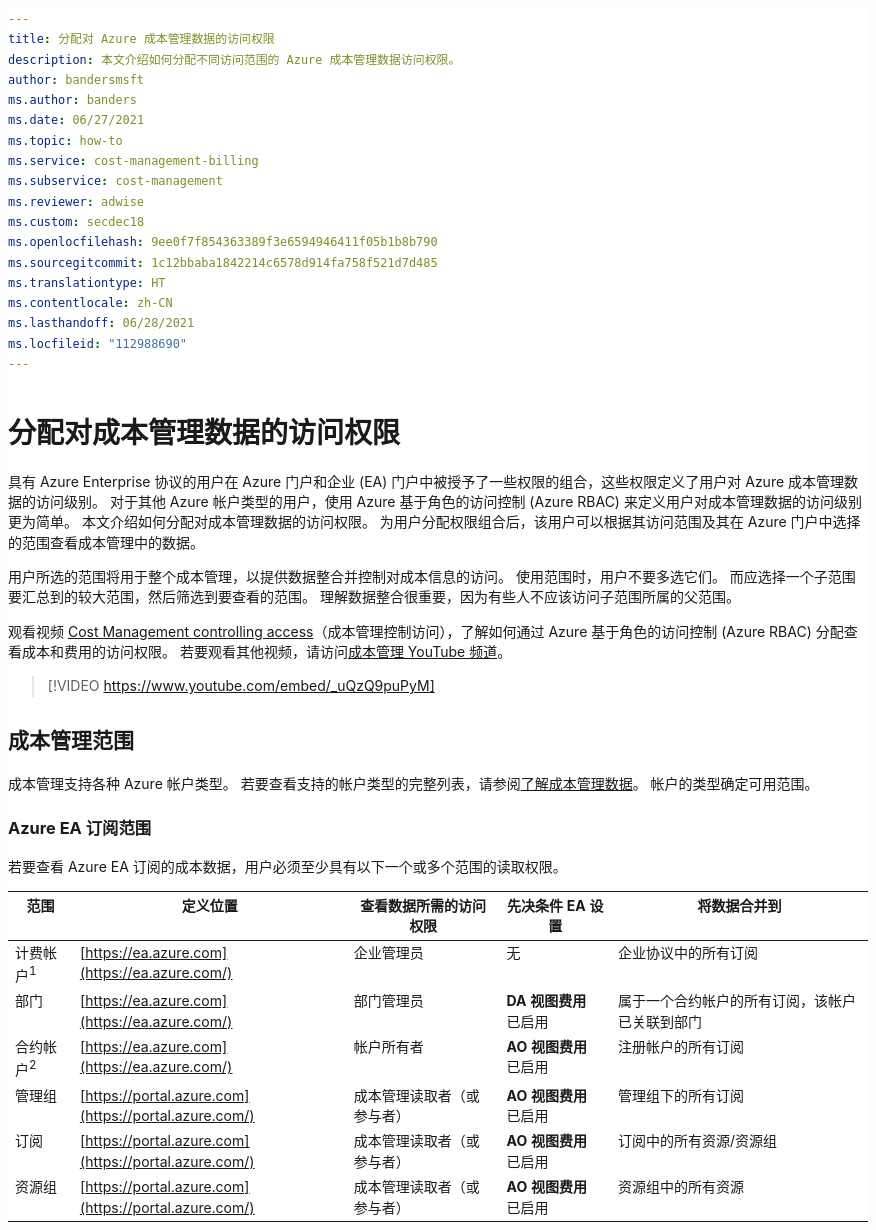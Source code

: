 ```yaml
---
title: 分配对 Azure 成本管理数据的访问权限
description: 本文介绍如何分配不同访问范围的 Azure 成本管理数据访问权限。
author: bandersmsft
ms.author: banders
ms.date: 06/27/2021
ms.topic: how-to
ms.service: cost-management-billing
ms.subservice: cost-management
ms.reviewer: adwise
ms.custom: secdec18
ms.openlocfilehash: 9ee0f7f854363389f3e6594946411f05b1b8b790
ms.sourcegitcommit: 1c12bbaba1842214c6578d914fa758f521d7d485
ms.translationtype: HT
ms.contentlocale: zh-CN
ms.lasthandoff: 06/28/2021
ms.locfileid: "112988690"
---
```

# <a name="assign-access-to-cost-management-data"></a>分配对成本管理数据的访问权限

具有 Azure Enterprise 协议的用户在 Azure 门户和企业 (EA) 门户中被授予了一些权限的组合，这些权限定义了用户对 Azure 成本管理数据的访问级别。 对于其他 Azure 帐户类型的用户，使用 Azure 基于角色的访问控制 (Azure RBAC) 来定义用户对成本管理数据的访问级别更为简单。 本文介绍如何分配对成本管理数据的访问权限。 为用户分配权限组合后，该用户可以根据其访问范围及其在 Azure 门户中选择的范围查看成本管理中的数据。

用户所选的范围将用于整个成本管理，以提供数据整合并控制对成本信息的访问。 使用范围时，用户不要多选它们。 而应选择一个子范围要汇总到的较大范围，然后筛选到要查看的范围。 理解数据整合很重要，因为有些人不应该访问子范围所属的父范围。

观看视频 [Cost Management controlling access](https://www.youtube.com/watch?v=_uQzQ9puPyM)（成本管理控制访问），了解如何通过 Azure 基于角色的访问控制 (Azure RBAC) 分配查看成本和费用的访问权限。 若要观看其他视频，请访问[成本管理 YouTube 频道](https://www.youtube.com/c/AzureCostManagement)。

>[!VIDEO https://www.youtube.com/embed/_uQzQ9puPyM]

## <a name="cost-management-scopes"></a>成本管理范围

成本管理支持各种 Azure 帐户类型。 若要查看支持的帐户类型的完整列表，请参阅[了解成本管理数据](understand-cost-mgt-data.md)。 帐户的类型确定可用范围。

### <a name="azure-ea-subscription-scopes"></a>Azure EA 订阅范围

若要查看 Azure EA 订阅的成本数据，用户必须至少具有以下一个或多个范围的读取权限。

| **范围** | **定义位置** | **查看数据所需的访问权限** | **先决条件 EA 设置** | **将数据合并到** |
| --- | --- | --- | --- | --- |
| 计费帐户<sup>1</sup> | [https://ea.azure.com](https://ea.azure.com/) | 企业管理员 | 无 | 企业协议中的所有订阅 |
| 部门 | [https://ea.azure.com](https://ea.azure.com/) | 部门管理员 | **DA 视图费用** 已启用 | 属于一个合约帐户的所有订阅，该帐户已关联到部门 |
| 合约帐户<sup>2</sup> | [https://ea.azure.com](https://ea.azure.com/) | 帐户所有者 | **AO 视图费用** 已启用 | 注册帐户的所有订阅 |
| 管理组 | [https://portal.azure.com](https://portal.azure.com/) | 成本管理读取者（或参与者） | **AO 视图费用** 已启用 | 管理组下的所有订阅 |
| 订阅 | [https://portal.azure.com](https://portal.azure.com/) | 成本管理读取者（或参与者） | **AO 视图费用** 已启用 | 订阅中的所有资源/资源组 |
| 资源组 | [https://portal.azure.com](https://portal.azure.com/) | 成本管理读取者（或参与者） | **AO 视图费用** 已启用 | 资源组中的所有资源 |
